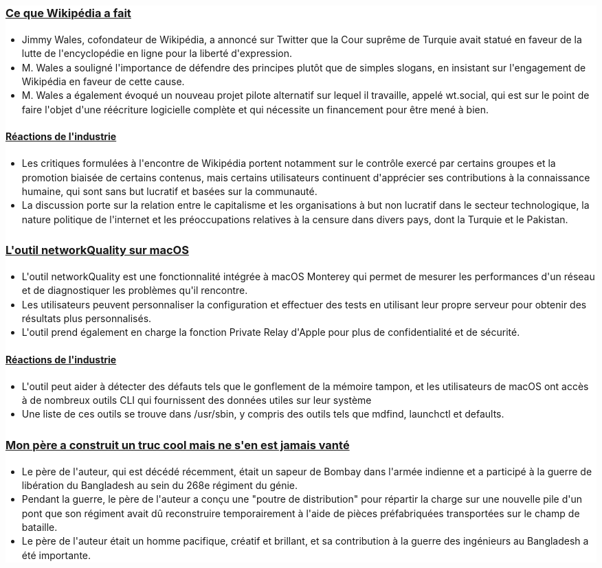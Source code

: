 ### [Ce que Wikipédia a fait](https://twitter.com/jimmy_wales/status/1657494022741426180)

- Jimmy Wales, cofondateur de Wikipédia, a annoncé sur Twitter que la Cour suprême de Turquie avait statué en faveur de la lutte de l'encyclopédie en ligne pour la liberté d'expression.
- M. Wales a souligné l'importance de défendre des principes plutôt que de simples slogans, en insistant sur l'engagement de Wikipédia en faveur de cette cause.
- M. Wales a également évoqué un nouveau projet pilote alternatif sur lequel il travaille, appelé wt.social, qui est sur le point de faire l'objet d'une réécriture logicielle complète et qui nécessite un financement pour être mené à bien.

#### [Réactions de l'industrie](http://news.ycombinator.com/item?id=35935714)

- Les critiques formulées à l'encontre de Wikipédia portent notamment sur le contrôle exercé par certains groupes et la promotion biaisée de certains contenus, mais certains utilisateurs continuent d'apprécier ses contributions à la connaissance humaine, qui sont sans but lucratif et basées sur la communauté.
- La discussion porte sur la relation entre le capitalisme et les organisations à but non lucratif dans le secteur technologique, la nature politique de l'internet et les préoccupations relatives à la censure dans divers pays, dont la Turquie et le Pakistan.

### [L'outil networkQuality sur macOS](https://cyberhost.uk/the-hidden-macos-speedtest-tool-networkquality/)

- L'outil networkQuality est une fonctionnalité intégrée à macOS Monterey qui permet de mesurer les performances d'un réseau et de diagnostiquer les problèmes qu'il rencontre.
- Les utilisateurs peuvent personnaliser la configuration et effectuer des tests en utilisant leur propre serveur pour obtenir des résultats plus personnalisés.
- L'outil prend également en charge la fonction Private Relay d'Apple pour plus de confidentialité et de sécurité.

#### [Réactions de l'industrie](http://news.ycombinator.com/item?id=35936999)

- L'outil peut aider à détecter des défauts tels que le gonflement de la mémoire tampon, et les utilisateurs de macOS ont accès à de nombreux outils CLI qui fournissent des données utiles sur leur système
- Une liste de ces outils se trouve dans /usr/sbin, y compris des outils tels que mdfind, launchctl et defaults.

### [Mon père a construit un truc cool mais ne s'en est jamais vanté](https://robotsinplainenglish.com/e/2023-04-23-aaba-obit.html)

- Le père de l'auteur, qui est décédé récemment, était un sapeur de Bombay dans l'armée indienne et a participé à la guerre de libération du Bangladesh au sein du 268e régiment du génie.
- Pendant la guerre, le père de l'auteur a conçu une "poutre de distribution" pour répartir la charge sur une nouvelle pile d'un pont que son régiment avait dû reconstruire temporairement à l'aide de pièces préfabriquées transportées sur le champ de bataille.
- Le père de l'auteur était un homme pacifique, créatif et brillant, et sa contribution à la guerre des ingénieurs au Bangladesh a été importante.
